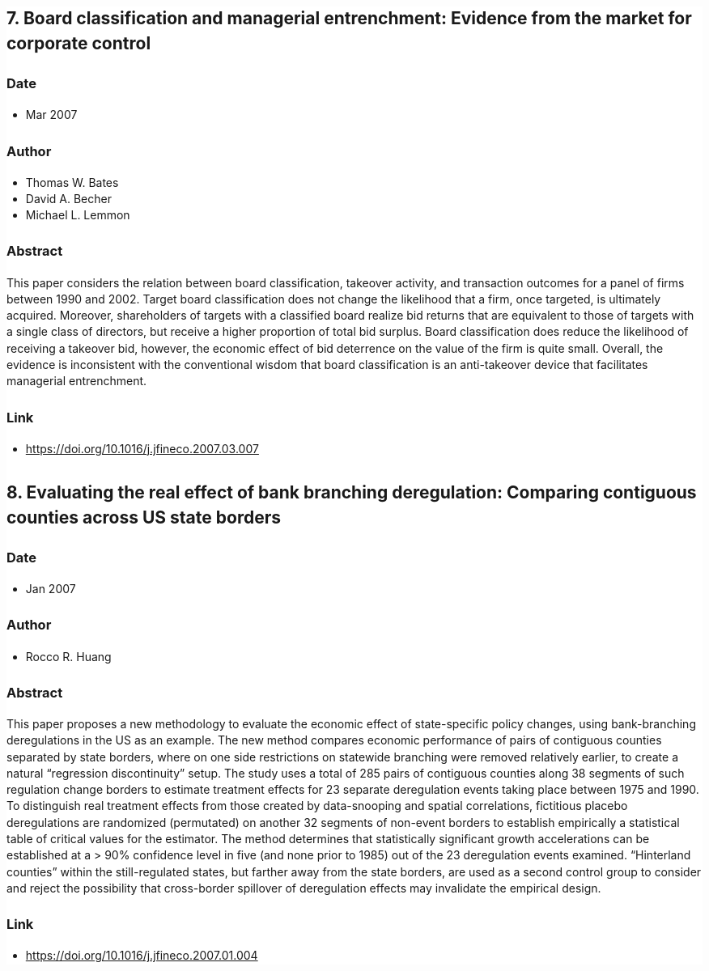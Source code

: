 ## 7. Board classification and managerial entrenchment: Evidence from the market for corporate control
### Date
- Mar 2007
### Author
- Thomas W. Bates
- David A. Becher
- Michael L. Lemmon
### Abstract
This paper considers the relation between board classification, takeover activity, and transaction outcomes for a panel of firms between 1990 and 2002. Target board classification does not change the likelihood that a firm, once targeted, is ultimately acquired. Moreover, shareholders of targets with a classified board realize bid returns that are equivalent to those of targets with a single class of directors, but receive a higher proportion of total bid surplus. Board classification does reduce the likelihood of receiving a takeover bid, however, the economic effect of bid deterrence on the value of the firm is quite small. Overall, the evidence is inconsistent with the conventional wisdom that board classification is an anti-takeover device that facilitates managerial entrenchment.
### Link
- https://doi.org/10.1016/j.jfineco.2007.03.007

## 8. Evaluating the real effect of bank branching deregulation: Comparing contiguous counties across US state borders
### Date
- Jan 2007
### Author
- Rocco R. Huang
### Abstract
This paper proposes a new methodology to evaluate the economic effect of state-specific policy changes, using bank-branching deregulations in the US as an example. The new method compares economic performance of pairs of contiguous counties separated by state borders, where on one side restrictions on statewide branching were removed relatively earlier, to create a natural “regression discontinuity” setup. The study uses a total of 285 pairs of contiguous counties along 38 segments of such regulation change borders to estimate treatment effects for 23 separate deregulation events taking place between 1975 and 1990. To distinguish real treatment effects from those created by data-snooping and spatial correlations, fictitious placebo deregulations are randomized (permutated) on another 32 segments of non-event borders to establish empirically a statistical table of critical values for the estimator. The method determines that statistically significant growth accelerations can be established at a > 90% confidence level in five (and none prior to 1985) out of the 23 deregulation events examined. “Hinterland counties” within the still-regulated states, but farther away from the state borders, are used as a second control group to consider and reject the possibility that cross-border spillover of deregulation effects may invalidate the empirical design.
### Link
- https://doi.org/10.1016/j.jfineco.2007.01.004
